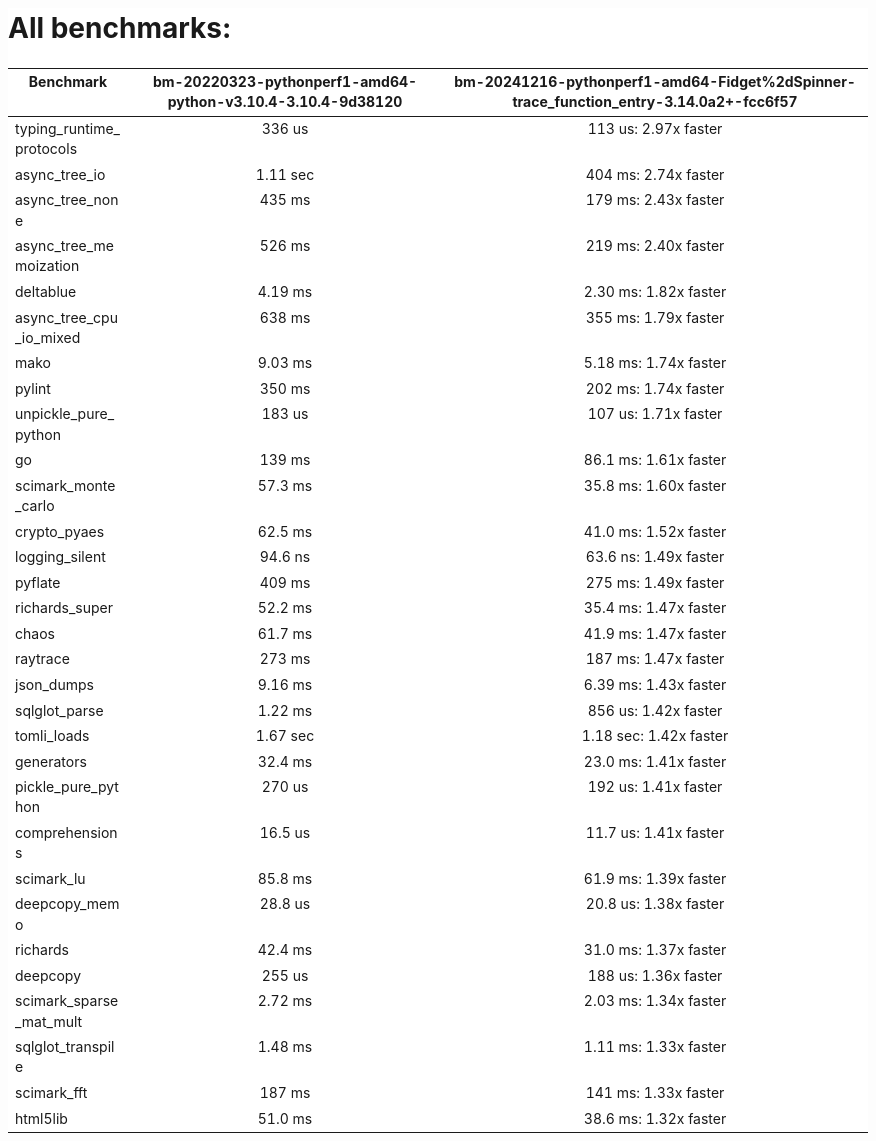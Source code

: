 All benchmarks:
===============

| Benchmark                | bm-20220323-pythonperf1-amd64-python-v3.10.4-3.10.4-9d38120 | bm-20241216-pythonperf1-amd64-Fidget%2dSpinner-trace_function_entry-3.14.0a2+-fcc6f57 |
|--------------------------|:-----------------------------------------------------------:|:-------------------------------------------------------------------------------------:|
| typing_runtime_protocols | 336 us                                                      | 113 us: 2.97x faster                                                                  |
| async_tree_io            | 1.11 sec                                                    | 404 ms: 2.74x faster                                                                  |
| async_tree_none          | 435 ms                                                      | 179 ms: 2.43x faster                                                                  |
| async_tree_memoization   | 526 ms                                                      | 219 ms: 2.40x faster                                                                  |
| deltablue                | 4.19 ms                                                     | 2.30 ms: 1.82x faster                                                                 |
| async_tree_cpu_io_mixed  | 638 ms                                                      | 355 ms: 1.79x faster                                                                  |
| mako                     | 9.03 ms                                                     | 5.18 ms: 1.74x faster                                                                 |
| pylint                   | 350 ms                                                      | 202 ms: 1.74x faster                                                                  |
| unpickle_pure_python     | 183 us                                                      | 107 us: 1.71x faster                                                                  |
| go                       | 139 ms                                                      | 86.1 ms: 1.61x faster                                                                 |
| scimark_monte_carlo      | 57.3 ms                                                     | 35.8 ms: 1.60x faster                                                                 |
| crypto_pyaes             | 62.5 ms                                                     | 41.0 ms: 1.52x faster                                                                 |
| logging_silent           | 94.6 ns                                                     | 63.6 ns: 1.49x faster                                                                 |
| pyflate                  | 409 ms                                                      | 275 ms: 1.49x faster                                                                  |
| richards_super           | 52.2 ms                                                     | 35.4 ms: 1.47x faster                                                                 |
| chaos                    | 61.7 ms                                                     | 41.9 ms: 1.47x faster                                                                 |
| raytrace                 | 273 ms                                                      | 187 ms: 1.47x faster                                                                  |
| json_dumps               | 9.16 ms                                                     | 6.39 ms: 1.43x faster                                                                 |
| sqlglot_parse            | 1.22 ms                                                     | 856 us: 1.42x faster                                                                  |
| tomli_loads              | 1.67 sec                                                    | 1.18 sec: 1.42x faster                                                                |
| generators               | 32.4 ms                                                     | 23.0 ms: 1.41x faster                                                                 |
| pickle_pure_python       | 270 us                                                      | 192 us: 1.41x faster                                                                  |
| comprehensions           | 16.5 us                                                     | 11.7 us: 1.41x faster                                                                 |
| scimark_lu               | 85.8 ms                                                     | 61.9 ms: 1.39x faster                                                                 |
| deepcopy_memo            | 28.8 us                                                     | 20.8 us: 1.38x faster                                                                 |
| richards                 | 42.4 ms                                                     | 31.0 ms: 1.37x faster                                                                 |
| deepcopy                 | 255 us                                                      | 188 us: 1.36x faster                                                                  |
| scimark_sparse_mat_mult  | 2.72 ms                                                     | 2.03 ms: 1.34x faster                                                                 |
| sqlglot_transpile        | 1.48 ms                                                     | 1.11 ms: 1.33x faster                                                                 |
| scimark_fft              | 187 ms                                                      | 141 ms: 1.33x faster                                                                  |
| html5lib                 | 51.0 ms                                                     | 38.6 ms: 1.32x faster                                                                 |
